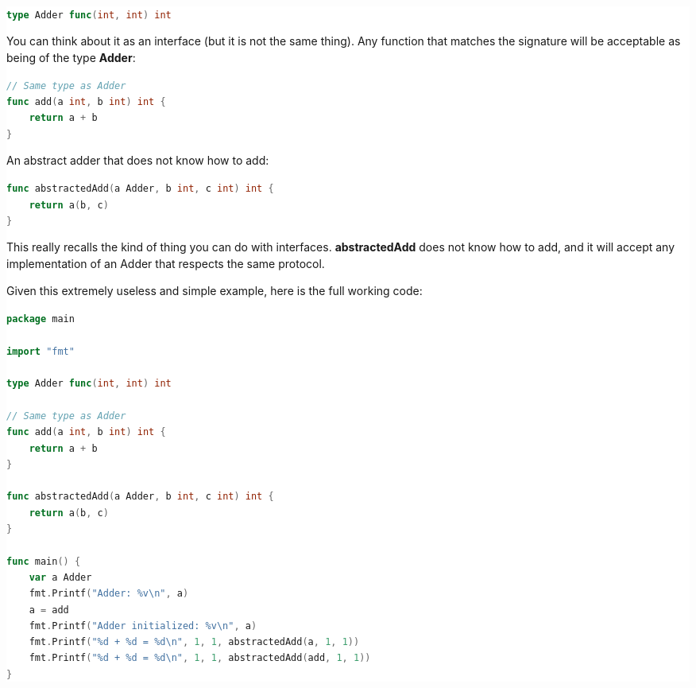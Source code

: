 ```go
type Adder func(int, int) int
```

You can think about it as an interface (but it is not the same thing).
Any function that matches the signature will be acceptable as being of
the type **Adder**:

```go
// Same type as Adder
func add(a int, b int) int {
	return a + b
}
```

An abstract adder that does not know how to add:

```go
func abstractedAdd(a Adder, b int, c int) int {
	return a(b, c)
}
```

This really recalls the kind of thing you can do with interfaces.
**abstractedAdd** does not know how to add, and it will accept any
implementation of an Adder that respects the same protocol.

Given this extremely useless and simple example,
here is the full working code:

```go
package main

import "fmt"

type Adder func(int, int) int

// Same type as Adder
func add(a int, b int) int {
	return a + b
}

func abstractedAdd(a Adder, b int, c int) int {
	return a(b, c)
}

func main() {
	var a Adder
	fmt.Printf("Adder: %v\n", a)
	a = add
	fmt.Printf("Adder initialized: %v\n", a)
	fmt.Printf("%d + %d = %d\n", 1, 1, abstractedAdd(a, 1, 1))
	fmt.Printf("%d + %d = %d\n", 1, 1, abstractedAdd(add, 1, 1))
}
```
